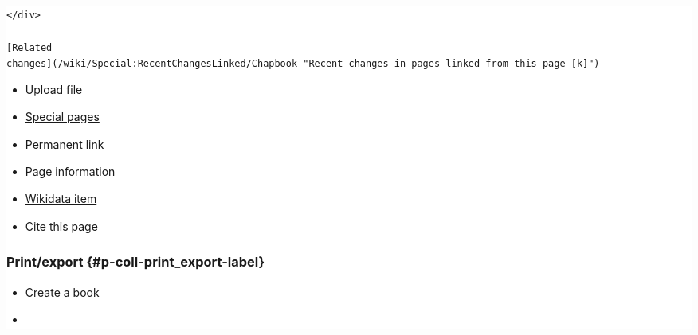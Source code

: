     </div>

    [Related
    changes](/wiki/Special:RecentChangesLinked/Chapbook "Recent changes in pages linked from this page [k]")
-   <div id="t-upload">

    </div>

    [Upload file](/wiki/Wikipedia:File_Upload_Wizard "Upload files [u]")
-   <div id="t-specialpages">

    </div>

    [Special
    pages](/wiki/Special:SpecialPages "A list of all special pages [q]")
-   <div id="t-permalink">

    </div>

    [Permanent
    link](/w/index.php?title=Chapbook&oldid=873158355 "Permanent link to this revision of the page")
-   <div id="t-info">

    </div>

    [Page
    information](/w/index.php?title=Chapbook&action=info "More information about this page")
-   <div id="t-wikibase">

    </div>

    [Wikidata
    item](https://www.wikidata.org/wiki/Special:EntityPage/Q2558308 "Link to connected data repository item [g]")
-   <div id="t-cite">

    </div>

    [Cite this
    page](/w/index.php?title=Special:CiteThisPage&page=Chapbook&id=873158355 "Information on how to cite this page")

</div>

</div>

<div id="p-coll-print_export" class="portal" role="navigation"
aria-labelledby="p-coll-print_export-label">

### Print/export {#p-coll-print_export-label}

<div class="body">

-   <div id="coll-create_a_book">

    </div>

    [Create a
    book](/w/index.php?title=Special:Book&bookcmd=book_creator&referer=Chapbook)
-   <div id="coll-download-as-rdf2latex">
